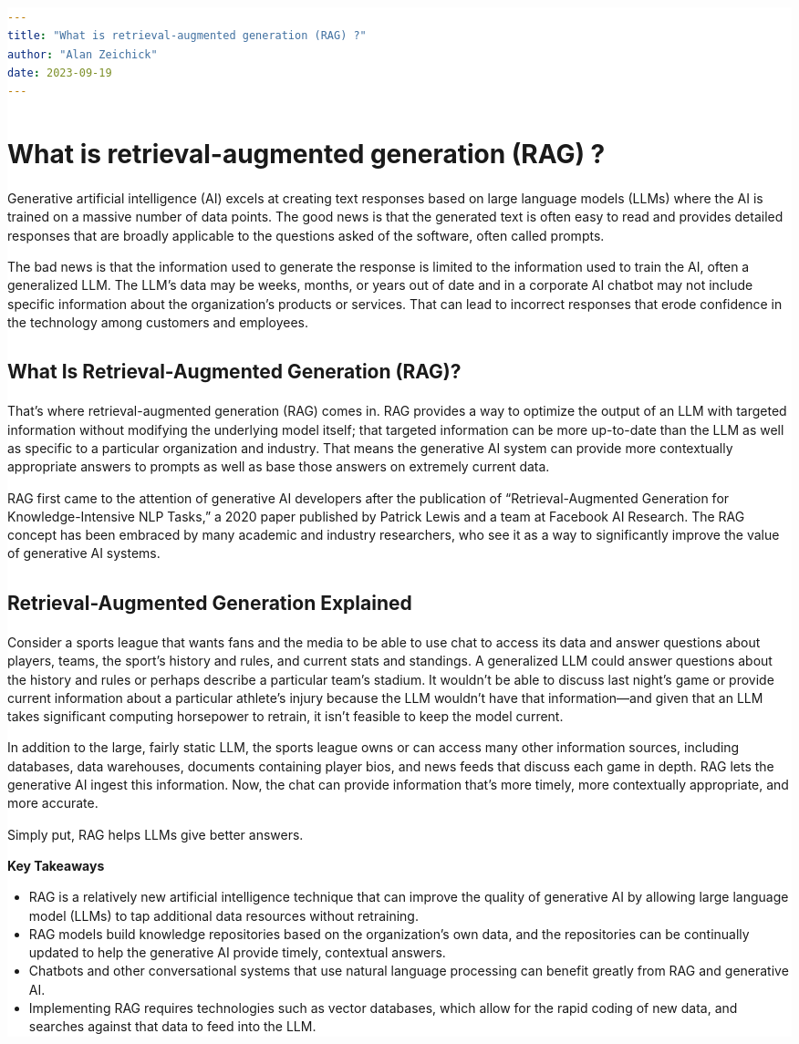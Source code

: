```yaml
---
title: "What is retrieval-augmented generation (RAG) ?"
author: "Alan Zeichick"
date: 2023-09-19
---
```

# What is retrieval-augmented generation (RAG) ?

Generative artificial intelligence (AI) excels at creating text responses based on large language models (LLMs) where the AI is trained on a massive number of data points. The good news is that the generated text is often easy to read and provides detailed responses that are broadly applicable to the questions asked of the software, often called prompts.

The bad news is that the information used to generate the response is limited to the information used to train the AI, often a generalized LLM. The LLM’s data may be weeks, months, or years out of date and in a corporate AI chatbot may not include specific information about the organization’s products or services. That can lead to incorrect responses that erode confidence in the technology among customers and employees.

## What Is Retrieval-Augmented Generation (RAG)?
That’s where retrieval-augmented generation (RAG) comes in. RAG provides a way to optimize the output of an LLM with targeted information without modifying the underlying model itself; that targeted information can be more up-to-date than the LLM as well as specific to a particular organization and industry. That means the generative AI system can provide more contextually appropriate answers to prompts as well as base those answers on extremely current data.

RAG first came to the attention of generative AI developers after the publication of “Retrieval-Augmented Generation for Knowledge-Intensive NLP Tasks,” a 2020 paper published by Patrick Lewis and a team at Facebook AI Research. The RAG concept has been embraced by many academic and industry researchers, who see it as a way to significantly improve the value of generative AI systems.

## Retrieval-Augmented Generation Explained
Consider a sports league that wants fans and the media to be able to use chat to access its data and answer questions about players, teams, the sport’s history and rules, and current stats and standings. A generalized LLM could answer questions about the history and rules or perhaps describe a particular team’s stadium. It wouldn’t be able to discuss last night’s game or provide current information about a particular athlete’s injury because the LLM wouldn’t have that information—and given that an LLM takes significant computing horsepower to retrain, it isn’t feasible to keep the model current.

In addition to the large, fairly static LLM, the sports league owns or can access many other information sources, including databases, data warehouses, documents containing player bios, and news feeds that discuss each game in depth. RAG lets the generative AI ingest this information. Now, the chat can provide information that’s more timely, more contextually appropriate, and more accurate.

Simply put, RAG helps LLMs give better answers.

**Key Takeaways**

- RAG is a relatively new artificial intelligence technique that can improve the quality of generative AI by allowing large language model (LLMs) to tap additional data resources without retraining.
- RAG models build knowledge repositories based on the organization’s own data, and the repositories can be continually updated to help the generative AI provide timely, contextual answers.
- Chatbots and other conversational systems that use natural language processing can benefit greatly from RAG and generative AI.
- Implementing RAG requires technologies such as vector databases, which allow for the rapid coding of new data, and searches against that data to feed into the LLM.
